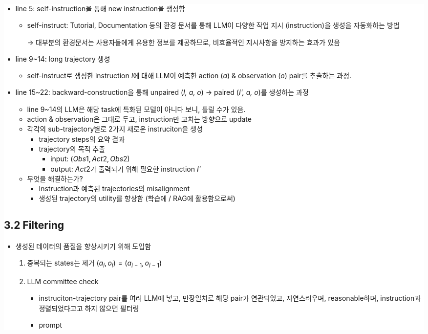   - line 5: self-instruction을 통해 new instruction을 생성함

    - self-instruct: Tutorial, Documentation 등의 환경 문서를 통해 LLM이 다양한 작업 지시 (instruction)을 생성을 자동화하는 방법

      $\to$ 대부분의 환경문서는 사용자들에게 유용한 정보를 제공하므로, 비효율적인 지시사항을 방지하는 효과가 있음

  - line 9~14: long trajectory 생성

    - self-instruct로 생성한 instruction *I*에 대해 LLM이 예측한 action (*a*) & observation (*o*) pair를 추출하는 과정.

  - line 15~22: backward-construction을 통해 unpaired (*I, a, o*) $\to$ paired (*I', a, o*)를 생성하는 과정

    - line 9~14의 LLM은 해당 task에 특화된 모델이 아니다 보니, 틀릴 수가 있음.
    - action & observation은 그대로 두고, instruction만 고치는 방향으로 update
    - 각각의 sub-trajectory별로 2가지 새로운 instruciton을 생성
      - trajectory steps의 요약 결과
      - trajectory의 목적 추출
        - input: $(Obs1, Act2, Obs2)$
        - output: $Act2$가 출력되기 위해 필요한 instruction *I'*
    - 무엇을 해결하는가?
      - Instruction과 예측된 trajectories의 misalignment
      - 생성된 trajectory의 utility를 향상함 (학습에 / RAG에 활용함으로써)

  ## 3.2 Filtering

  - 생성된 데이터의 품질을 향상시키기 위해 도입함

    1. 중복되는 states는 제거 $(a_i, o_i) = (a_{i-1}, o_{i-1})$

    2. LLM committee check

       - instruciton-trajectory pair를 여러 LLM에 넣고, 만장일치로 해당 pair가 연관되었고, 자연스러우며, reasonable하며, instruction과 정렬되었다고고 하지 않으면 필터링

       - prompt
